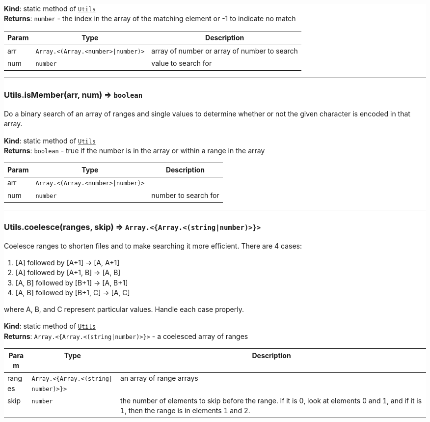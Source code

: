 **Kind**: static method of [<code>Utils</code>](#module_Utils)  
**Returns**: <code>number</code> - the index in the array of the matching element or -1 to indicate no
match  

| Param | Type | Description |
| --- | --- | --- |
| arr | <code>Array.&lt;(Array.&lt;number&gt;\|number)&gt;</code> | array of number or array of number to search |
| num | <code>number</code> | value to search for |


* * *

<a name="module_Utils.isMember"></a>

### Utils.isMember(arr, num) ⇒ <code>boolean</code>
Do a binary search of an array of ranges and single values to determine
whether or not the given character is encoded in that array.

**Kind**: static method of [<code>Utils</code>](#module_Utils)  
**Returns**: <code>boolean</code> - true if the number is in the array or within a range in the array  

| Param | Type | Description |
| --- | --- | --- |
| arr | <code>Array.&lt;(Array.&lt;number&gt;\|number)&gt;</code> |  |
| num | <code>number</code> | number to search for |


* * *

<a name="module_Utils.coelesce"></a>

### Utils.coelesce(ranges, skip) ⇒ <code>Array.&lt;{Array.&lt;(string\|number)&gt;}&gt;</code>
Coelesce ranges to shorten files and to make searching it more efficient. There are 4 cases:

1. [A] followed by [A+1]       -> [A, A+1]
2. [A] followed by [A+1, B]    -> [A, B]
3. [A, B] followed by [B+1]    -> [A, B+1]
4. [A, B] followed by [B+1, C] -> [A, C]

where A, B, and C represent particular values. Handle each case properly.

**Kind**: static method of [<code>Utils</code>](#module_Utils)  
**Returns**: <code>Array.&lt;{Array.&lt;(string\|number)&gt;}&gt;</code> - a coelesced array of ranges  

| Param | Type | Description |
| --- | --- | --- |
| ranges | <code>Array.&lt;{Array.&lt;(string\|number)&gt;}&gt;</code> | an array of range arrays |
| skip | <code>number</code> | the number of elements to skip before the range.   If it is 0, look at elements 0 and 1, and if it is 1, then the range is  in elements 1 and 2. |
